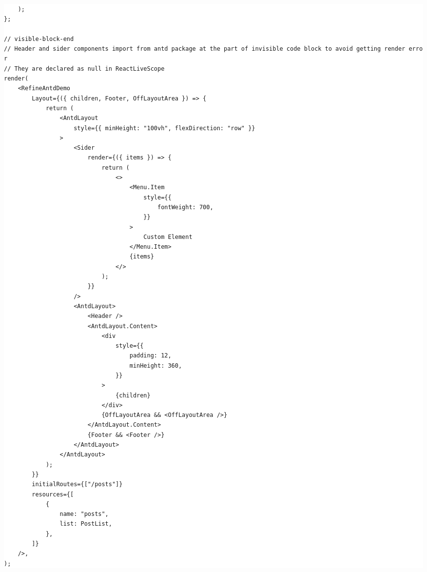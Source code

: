 ```tsx live previewHeight=360px hideCode disableScroll url=http://localhost:3000/posts
    );
};

// visible-block-end
// Header and sider components import from antd package at the part of invisible code block to avoid getting render error
// They are declared as null in ReactLiveScope
render(
    <RefineAntdDemo
        Layout={({ children, Footer, OffLayoutArea }) => {
            return (
                <AntdLayout
                    style={{ minHeight: "100vh", flexDirection: "row" }}
                >
                    <Sider
                        render={({ items }) => {
                            return (
                                <>
                                    <Menu.Item
                                        style={{
                                            fontWeight: 700,
                                        }}
                                    >
                                        Custom Element
                                    </Menu.Item>
                                    {items}
                                </>
                            );
                        }}
                    />
                    <AntdLayout>
                        <Header />
                        <AntdLayout.Content>
                            <div
                                style={{
                                    padding: 12,
                                    minHeight: 360,
                                }}
                            >
                                {children}
                            </div>
                            {OffLayoutArea && <OffLayoutArea />}
                        </AntdLayout.Content>
                        {Footer && <Footer />}
                    </AntdLayout>
                </AntdLayout>
            );
        }}
        initialRoutes={["/posts"]}
        resources={[
            {
                name: "posts",
                list: PostList,
            },
        ]}
    />,
);
```


[refine]: /api-reference/core/components/refine-config.md
[antdcustomlayout]: /api-reference/antd/customization/layout.md